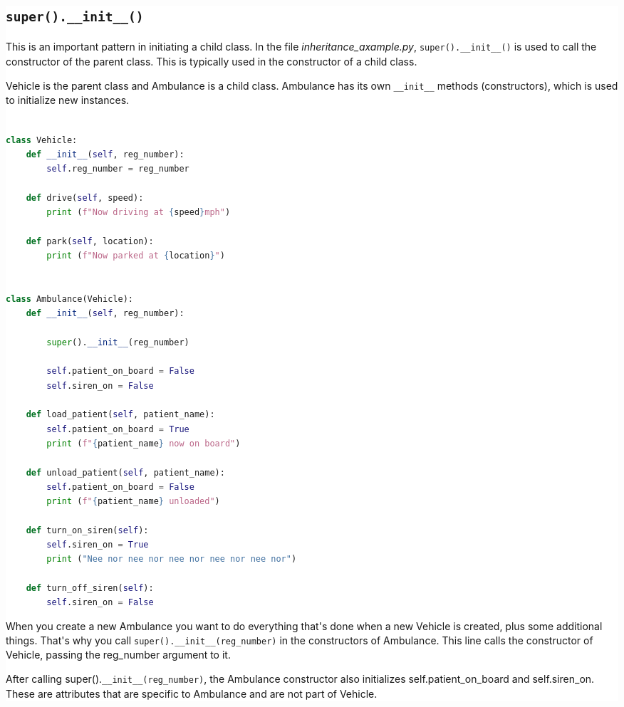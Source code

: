 ## ```super().__init__()```
This is an important pattern in initiating a child class. In the file _inheritance_axample.py_,  ```super().__init__()``` is used to call the constructor of the parent class. This is typically used in the constructor of a child class.

Vehicle is the parent class and Ambulance is a child class. Ambulance has its own ```__init__``` methods (constructors), which is used to initialize new instances.
```python

class Vehicle:
    def __init__(self, reg_number):
        self.reg_number = reg_number

    def drive(self, speed):
        print (f"Now driving at {speed}mph")

    def park(self, location):
        print (f"Now parked at {location}")


class Ambulance(Vehicle):
    def __init__(self, reg_number):
        
        super().__init__(reg_number)

        self.patient_on_board = False
        self.siren_on = False

    def load_patient(self, patient_name):
        self.patient_on_board = True
        print (f"{patient_name} now on board")

    def unload_patient(self, patient_name):
        self.patient_on_board = False
        print (f"{patient_name} unloaded")

    def turn_on_siren(self):
        self.siren_on = True
        print ("Nee nor nee nor nee nor nee nor nee nor")

    def turn_off_siren(self):
        self.siren_on = False

```
When you create a new Ambulance you want to do everything that's done when a new Vehicle is created, plus some additional things. That's why you call ```super().__init__(reg_number)``` in the constructors of Ambulance. This line calls the constructor of Vehicle, passing the reg_number argument to it.

After calling super().```__init__(reg_number)```, the Ambulance constructor also initializes self.patient_on_board and self.siren_on. These are attributes that are specific to Ambulance and are not part of Vehicle.
